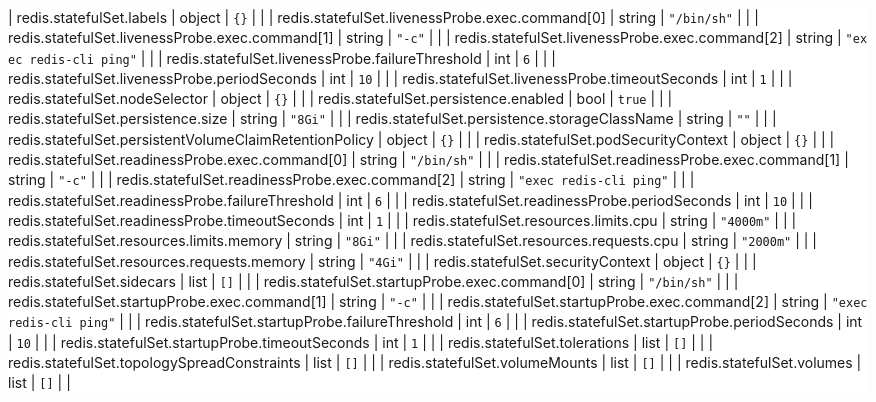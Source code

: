 | redis.statefulSet.labels | object | `{}` |  |
| redis.statefulSet.livenessProbe.exec.command[0] | string | `"/bin/sh"` |  |
| redis.statefulSet.livenessProbe.exec.command[1] | string | `"-c"` |  |
| redis.statefulSet.livenessProbe.exec.command[2] | string | `"exec redis-cli ping"` |  |
| redis.statefulSet.livenessProbe.failureThreshold | int | `6` |  |
| redis.statefulSet.livenessProbe.periodSeconds | int | `10` |  |
| redis.statefulSet.livenessProbe.timeoutSeconds | int | `1` |  |
| redis.statefulSet.nodeSelector | object | `{}` |  |
| redis.statefulSet.persistence.enabled | bool | `true` |  |
| redis.statefulSet.persistence.size | string | `"8Gi"` |  |
| redis.statefulSet.persistence.storageClassName | string | `""` |  |
| redis.statefulSet.persistentVolumeClaimRetentionPolicy | object | `{}` |  |
| redis.statefulSet.podSecurityContext | object | `{}` |  |
| redis.statefulSet.readinessProbe.exec.command[0] | string | `"/bin/sh"` |  |
| redis.statefulSet.readinessProbe.exec.command[1] | string | `"-c"` |  |
| redis.statefulSet.readinessProbe.exec.command[2] | string | `"exec redis-cli ping"` |  |
| redis.statefulSet.readinessProbe.failureThreshold | int | `6` |  |
| redis.statefulSet.readinessProbe.periodSeconds | int | `10` |  |
| redis.statefulSet.readinessProbe.timeoutSeconds | int | `1` |  |
| redis.statefulSet.resources.limits.cpu | string | `"4000m"` |  |
| redis.statefulSet.resources.limits.memory | string | `"8Gi"` |  |
| redis.statefulSet.resources.requests.cpu | string | `"2000m"` |  |
| redis.statefulSet.resources.requests.memory | string | `"4Gi"` |  |
| redis.statefulSet.securityContext | object | `{}` |  |
| redis.statefulSet.sidecars | list | `[]` |  |
| redis.statefulSet.startupProbe.exec.command[0] | string | `"/bin/sh"` |  |
| redis.statefulSet.startupProbe.exec.command[1] | string | `"-c"` |  |
| redis.statefulSet.startupProbe.exec.command[2] | string | `"exec redis-cli ping"` |  |
| redis.statefulSet.startupProbe.failureThreshold | int | `6` |  |
| redis.statefulSet.startupProbe.periodSeconds | int | `10` |  |
| redis.statefulSet.startupProbe.timeoutSeconds | int | `1` |  |
| redis.statefulSet.tolerations | list | `[]` |  |
| redis.statefulSet.topologySpreadConstraints | list | `[]` |  |
| redis.statefulSet.volumeMounts | list | `[]` |  |
| redis.statefulSet.volumes | list | `[]` |  |
